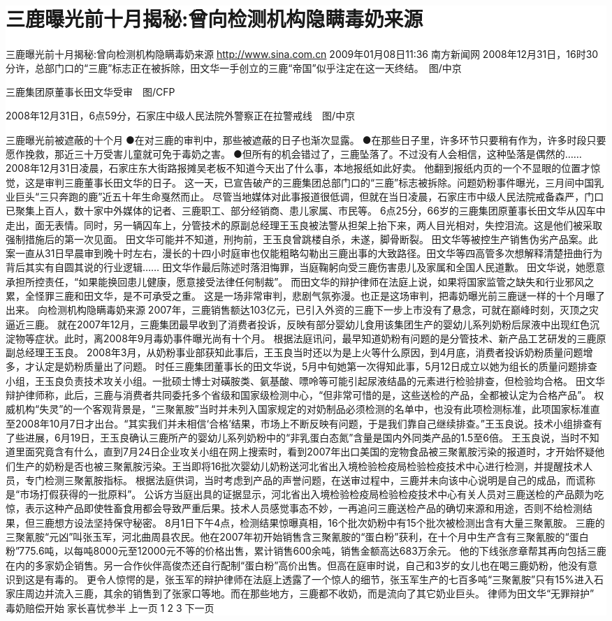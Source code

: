 # 三鹿曝光前十月揭秘:曾向检测机构隐瞒毒奶来源

三鹿曝光前十月揭秘:曾向检测机构隐瞒毒奶来源
http://www.sina.com.cn  2009年01月08日11:36   南方新闻网
2008年12月31日，16时30分许，总部门口的“三鹿”标志正在被拆除，田文华一手创立的三鹿“帝国”似乎注定在这一天终结。　图/中京

三鹿集团原董事长田文华受审　图/CFP

2008年12月31日，6点59分，石家庄中级人民法院外警察正在拉警戒线　图/中京

三鹿曝光前被遮蔽的十个月
●在对三鹿的审判中，那些被遮蔽的日子也渐次显露。
●在那些日子里，许多环节只要稍有作为，许多时段只要愿作挽救，那近三十万受害儿童就可免于毒奶之害。
●但所有的机会错过了，三鹿坠落了。不过没有人会相信，这种坠落是偶然的……
2008年12月31日凌晨，石家庄东大街路报摊吴老板不知道今天出了什么事，本地报纸如此好卖。
他翻到报纸内页的一个不显眼的位置才惊觉，这是审判三鹿董事长田文华的日子。
这一天，已宣告破产的三鹿集团总部门口的“三鹿”标志被拆除。问题奶粉事件曝光，三月间中国乳业巨头“三只奔跑的鹿”近五十年生命戛然而止。
尽管当地媒体对此事报道很低调，但就在当日凌晨，石家庄市中级人民法院戒备森严，门口已聚集上百人，数十家中外媒体的记者、三鹿职工、部分经销商、患儿家属、市民等。
6点25分，66岁的三鹿集团原董事长田文华从囚车中走出，面无表情。同时，另一辆囚车上，分管技术的原副总经理王玉良被法警从担架上抬下来，两人目光相对，失控泪流。这是他们被采取强制措施后的第一次见面。
田文华可能并不知道，刑拘前，王玉良曾跳楼自杀，未遂，脚骨断裂。
田文华等被控生产销售伪劣产品案。此案一直从31日早晨审到晚十时左右，漫长的十四小时庭审也仅能粗略勾勒出三鹿出事的大致路径。田文华等四高管多次想解释清楚扭曲行为背后其实有自圆其说的行业逻辑……
田文华作最后陈述时落泪悔罪，当庭鞠躬向受三鹿伤害患儿及家属和全国人民道歉。
田文华说，她愿意承担所控责任，“如果能换回患儿健康，愿意接受法律任何制裁”。
而田文华的辩护律师在法庭上说，如果将国家监管之缺失和行业邪风之累，全怪罪三鹿和田文华，是不可承受之重。
这是一场非常审判，悲剧气氛弥漫。也正是这场审判，把毒奶曝光前三鹿谜一样的十个月曝了出来。
向检测机构隐瞒毒奶来源
2007年，三鹿销售额达103亿元，已引入外资的三鹿下一步上市没有了悬念，可就在巅峰时刻，灭顶之灾逼近三鹿。
就在2007年12月，三鹿集团最早收到了消费者投诉，反映有部分婴幼儿食用该集团生产的婴幼儿系列奶粉后尿液中出现红色沉淀物等症状。此时，离2008年9月毒奶事件曝光尚有十个月。
根据法庭讯问，最早知道奶粉有问题的是分管技术、新产品工艺研发的三鹿原副总经理王玉良。
2008年3月，从奶粉事业部获知此事后，王玉良当时还以为是上火等什么原因，到4月底，消费者投诉奶粉质量问题增多，才认定是奶粉质量出了问题。
时任三鹿集团董事长的田文华说，5月中旬她第一次得知此事，5月12日成立以她为组长的质量问题排查小组，王玉良负责技术攻关小组。一批硕士博士对磺胺类、氨基酸、嘌呤等可能引起尿液结晶的元素进行检验排查，但检验均合格。
田文华辩护律师称，此后，三鹿与消费者共同委托多个省级和国家级检测中心，“但非常可惜的是，这些送检的产品，全都被认定为合格产品”。
权威机构“失灵”的一个客观背景是，“三聚氰胺”当时并未列入国家规定的对奶制品必须检测的名单中，也没有此项检测标准，此项国家标准直至2008年10月7日才出台。“其实我们并未相信‘合格’结果，市场上不断反映有问题，于是我们靠自己继续排查。”王玉良说。技术小组排查有了些进展，6月19日，王玉良确认三鹿所产的婴幼儿系列奶粉中的“非乳蛋白态氮”含量是国内外同类产品的1.5至6倍。
王玉良说，当时不知道里面究竟含有什么，直到7月24日企业攻关小组在网上搜索时，看到2007年出口美国的宠物食品被三聚氰胺污染的报道时，才开始怀疑他们生产的奶粉是否也被三聚氰胺污染。王当即将16批次婴幼儿奶粉送河北省出入境检验检疫局检验检疫技术中心进行检测，并提醒技术人员，专门检测三聚氰胺指标。
根据法庭供词，当时考虑到产品的声誉问题，在送审过程中，三鹿并未向该中心说明是自己的成品，而谎称是“市场打假获得的一批原料”。
公诉方当庭出具的证据显示，河北省出入境检验检疫局检验检疫技术中心有关人员对三鹿送检的产品颇为吃惊，表示这种产品即使牲畜食用都会导致严重后果。技术人员感觉事态不妙，一再追问三鹿送检产品的确切来源和用途，否则不给检测结果，但三鹿想方设法坚持保守秘密。
8月1日下午4点，检测结果惊曝真相，16个批次奶粉中有15个批次被检测出含有大量三聚氰胺。
三鹿的三聚氰胺“元凶”叫张玉军，河北曲周县农民。他在2007年初开始销售含三聚氰胺的“蛋白粉”获利，在十个月中生产含有三聚氰胺的“蛋白粉”775.6吨，以每吨8000元至12000元不等的价格出售，累计销售600余吨，销售金额高达683万余元。
他的下线张彦章帮其再向包括三鹿在内的多家奶企销售。另一合作伙伴高俊杰还自行配制“蛋白粉”高价出售。但高在庭审时说，自己和3岁的女儿也在喝三鹿奶粉，他没有意识到这是有毒的。
更令人惊愕的是，张玉军的辩护律师在法庭上透露了一个惊人的细节，张玉军生产的七百多吨“三聚氰胺”只有15%进入石家庄周边并流入三鹿，其余的销售到了张家口等地。而在那些地方，三鹿都不收奶，而是流向了其它奶业巨头。
    律师为田文华“无罪辩护”
    毒奶赔偿开始 家长喜忧参半
上一页
1
2
3
下一页
